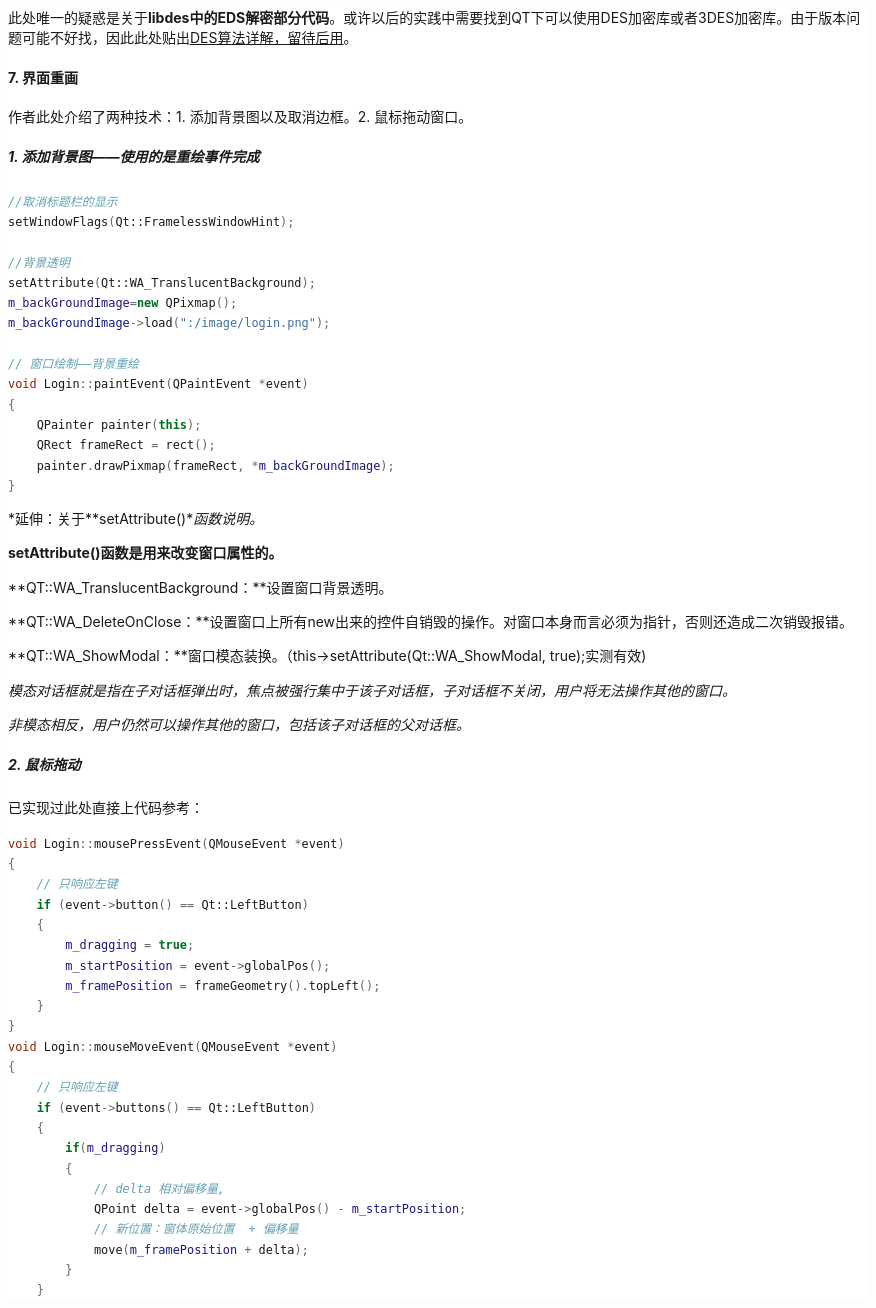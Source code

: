 此处唯一的疑惑是关于**libdes中的EDS解密部分代码**。或许以后的实践中需要找到QT下可以使用DES加密库或者3DES加密库。由于版本问题可能不好找，因此此处贴出[DES算法详解，留待后用](https://blog.csdn.net/tandesir/article/details/8044681)。

#### 7. 界面重画

作者此处介绍了两种技术：1. 添加背景图以及取消边框。2. 鼠标拖动窗口。

##### 1. 添加背景图——使用的是重绘事件完成

```c++
//取消标题栏的显示
setWindowFlags(Qt::FramelessWindowHint);

//背景透明
setAttribute(Qt::WA_TranslucentBackground);
m_backGroundImage=new QPixmap();
m_backGroundImage->load(":/image/login.png");

// 窗口绘制——背景重绘
void Login::paintEvent(QPaintEvent *event)
{
    QPainter painter(this);
    QRect frameRect = rect();
    painter.drawPixmap(frameRect, *m_backGroundImage);
}
```

*延伸：关于**setAttribute()**函数说明。*

**setAttribute()函数是用来改变窗口属性的。**

**QT::WA_TranslucentBackground：**设置窗口背景透明。

**QT::WA_DeleteOnClose：**设置窗口上所有new出来的控件自销毁的操作。对窗口本身而言必须为指针，否则还造成二次销毁报错。

**QT::WA_ShowModal：**窗口模态装换。（this->setAttribute(Qt::WA_ShowModal, true);实测有效)

*模态对话框就是指在子对话框弹出时，焦点被强行集中于该子对话框，子对话框不关闭，用户将无法操作其他的窗口。*

*非模态相反，用户仍然可以操作其他的窗口，包括该子对话框的父对话框。*

##### 2. 鼠标拖动

已实现过此处直接上代码参考：

```c++
void Login::mousePressEvent(QMouseEvent *event)
{
    // 只响应左键
    if (event->button() == Qt::LeftButton)
    {
        m_dragging = true;
        m_startPosition = event->globalPos();
        m_framePosition = frameGeometry().topLeft();
    }
}
void Login::mouseMoveEvent(QMouseEvent *event)
{
    // 只响应左键
    if (event->buttons() == Qt::LeftButton)
    {
        if(m_dragging)
        {
            // delta 相对偏移量,
            QPoint delta = event->globalPos() - m_startPosition;
            // 新位置：窗体原始位置  + 偏移量
            move(m_framePosition + delta);
        }
    }
```
